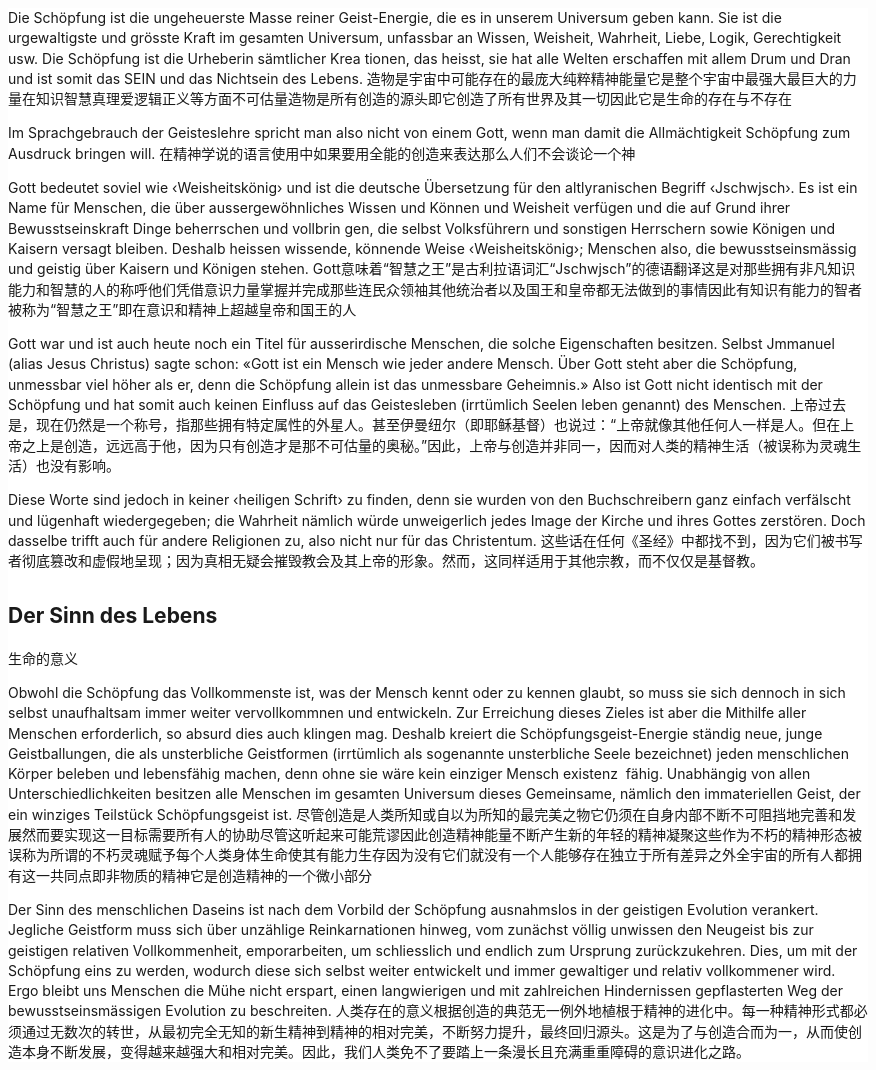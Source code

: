 Die Schöpfung ist die ungeheuerste Masse reiner Geist-Energie, die es in unserem Universum geben kann. Sie ist die urgewaltigste und grösste Kraft im gesamten Universum, unfassbar an Wissen, Weisheit, Wahrheit, Liebe, Logik, Gerechtigkeit usw. Die Schöpfung ist die Urheberin sämtlicher Krea­ tionen, das heisst, sie hat alle Welten erschaffen mit allem Drum und Dran und ist somit das SEIN und das Nichtsein des Lebens.
造物是宇宙中可能存在的最庞大纯粹精神能量它是整个宇宙中最强大最巨大的力量在知识智慧真理爱逻辑正义等方面不可估量造物是所有创造的源头即它创造了所有世界及其一切因此它是生命的存在与不存在

Im Sprachgebrauch der Geisteslehre spricht man also nicht von einem Gott, wenn man damit die Allmächtigkeit Schöpfung zum Ausdruck bringen will.
在精神学说的语言使用中如果要用全能的创造来表达那么人们不会谈论一个神

Gott bedeutet soviel wie ‹Weisheitskönig› und ist die deutsche Übersetzung für den altlyranischen Begriff ‹Jschwjsch›. Es ist ein Name für Menschen, die über aussergewöhnliches Wissen und Können und Weisheit verfügen und die auf Grund ihrer Bewusstseinskraft Dinge beherrschen und vollbrin­ gen, die selbst Volksführern und sonstigen Herrschern sowie Königen und Kaisern versagt bleiben. Deshalb heissen wissende, könnende Weise ‹Weisheitskönig›; Menschen also, die bewusstseinsmässig und geistig über Kaisern und Königen stehen.
Gott意味着“智慧之王”是古利拉语词汇“Jschwjsch”的德语翻译这是对那些拥有非凡知识能力和智慧的人的称呼他们凭借意识力量掌握并完成那些连民众领袖其他统治者以及国王和皇帝都无法做到的事情因此有知识有能力的智者被称为“智慧之王”即在意识和精神上超越皇帝和国王的人

Gott war und ist auch heute noch ein Titel für ausserirdische Menschen, die solche Eigenschaften besitzen. Selbst Jmmanuel (alias Jesus Christus) sagte schon: «Gott ist ein Mensch wie jeder andere Mensch. Über Gott steht aber die Schöpfung, unmessbar viel höher als er, denn die Schöpfung allein ist das unmessbare Geheimnis.» Also ist Gott nicht identisch mit der Schöpfung und hat somit auch keinen Einfluss auf das Geistesleben (irrtümlich Seelen­ leben genannt) des Menschen.
上帝过去是，现在仍然是一个称号，指那些拥有特定属性的外星人。甚至伊曼纽尔（即耶稣基督）也说过：“上帝就像其他任何人一样是人。但在上帝之上是创造，远远高于他，因为只有创造才是那不可估量的奥秘。”因此，上帝与创造并非同一，因而对人类的精神生活（被误称为灵魂生活）也没有影响。

Diese Worte sind jedoch in keiner ‹heiligen Schrift› zu finden, denn sie wurden von den Buchschreibern ganz einfach verfälscht und lügenhaft wiedergegeben; die Wahrheit nämlich würde unweigerlich jedes Image der Kirche und ihres Gottes zerstören. Doch dasselbe trifft auch für andere Religionen zu, also nicht nur für das Christentum.
这些话在任何《圣经》中都找不到，因为它们被书写者彻底篡改和虚假地呈现；因为真相无疑会摧毁教会及其上帝的形象。然而，这同样适用于其他宗教，而不仅仅是基督教。

## Der Sinn des Lebens
生命的意义

Obwohl die Schöpfung das Vollkommenste ist, was der Mensch kennt oder zu kennen glaubt, so muss sie sich dennoch in sich selbst unaufhaltsam immer weiter vervollkommnen und entwickeln. Zur Erreichung dieses Zieles ist aber die Mithilfe aller Menschen erforderlich, so absurd dies auch klingen mag. Deshalb kreiert die Schöpfungsgeist-Energie ständig neue, junge Geistballungen, die als unsterbliche Geistformen (irrtümlich als sogenannte unsterbliche Seele bezeichnet) jeden menschlichen Körper beleben und lebensfähig machen, denn ohne sie wäre kein einziger Mensch existenz ­ fähig. Unabhängig von allen Unterschiedlichkeiten besitzen alle Menschen im gesamten Universum dieses Gemeinsame, nämlich den immateriellen Geist, der ein winziges Teilstück Schöpfungsgeist ist.
尽管创造是人类所知或自以为所知的最完美之物它仍须在自身内部不断不可阻挡地完善和发展然而要实现这一目标需要所有人的协助尽管这听起来可能荒谬因此创造精神能量不断产生新的年轻的精神凝聚这些作为不朽的精神形态被误称为所谓的不朽灵魂赋予每个人类身体生命使其有能力生存因为没有它们就没有一个人能够存在独立于所有差异之外全宇宙的所有人都拥有这一共同点即非物质的精神它是创造精神的一个微小部分

Der Sinn des menschlichen Daseins ist nach dem Vorbild der Schöpfung ausnahmslos in der geistigen Evolution verankert. Jegliche Geistform muss sich über unzählige Reinkarnationen hinweg, vom zunächst völlig unwissen­ den Neugeist bis zur geistigen relativen Vollkommenheit, emporarbeiten, um schliesslich und endlich zum Ursprung zurückzukehren. Dies, um mit der Schöpfung eins zu werden, wodurch diese sich selbst weiter entwickelt und immer gewaltiger und relativ vollkommener wird. Ergo bleibt uns Menschen die Mühe nicht erspart, einen langwierigen und mit zahlreichen Hindernissen gepflasterten Weg der bewusstseinsmässigen Evolution zu beschreiten.
人类存在的意义根据创造的典范无一例外地植根于精神的进化中。每一种精神形式都必须通过无数次的转世，从最初完全无知的新生精神到精神的相对完美，不断努力提升，最终回归源头。这是为了与创造合而为一，从而使创造本身不断发展，变得越来越强大和相对完美。因此，我们人类免不了要踏上一条漫长且充满重重障碍的意识进化之路。
